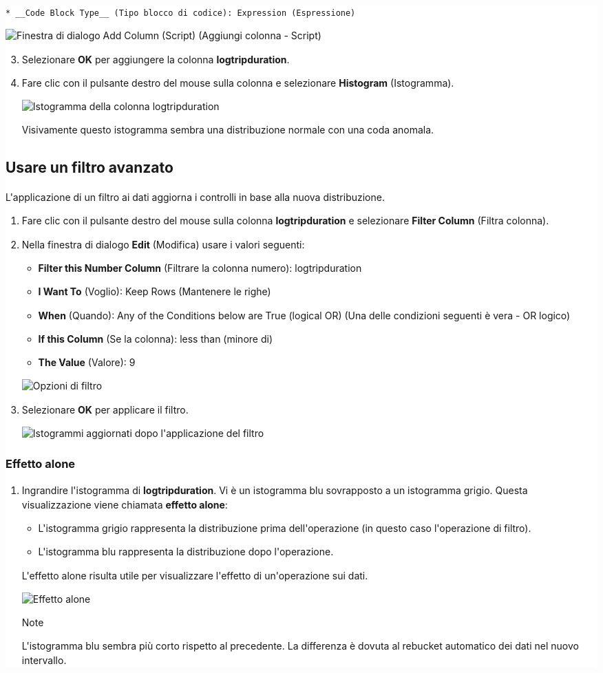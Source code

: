     * __Code Block Type__ (Tipo blocco di codice): Expression (Espressione)

   ![Finestra di dialogo Add Column (Script) (Aggiungi colonna - Script)](media/tutorial-bikeshare-dataprep/computecolscriptdialog.png)

3. Selezionare __OK__ per aggiungere la colonna **logtripduration**.

4. Fare clic con il pulsante destro del mouse sulla colonna e selezionare **Histogram** (Istogramma).

    ![Istogramma della colonna logtripduration](media/tutorial-bikeshare-dataprep/logtriphistogram.png)

    Visivamente questo istogramma sembra una distribuzione normale con una coda anomala.

## <a name="use-an-advanced-filter"></a>Usare un filtro avanzato

L'applicazione di un filtro ai dati aggiorna i controlli in base alla nuova distribuzione. 

1. Fare clic con il pulsante destro del mouse sulla colonna **logtripduration** e selezionare **Filter Column** (Filtra colonna). 

2. Nella finestra di dialogo __Edit__ (Modifica) usare i valori seguenti:

    * __Filter this Number Column__ (Filtrare la colonna numero): logtripduration

    * __I Want To__ (Voglio): Keep Rows (Mantenere le righe)

    * __When__ (Quando): Any of the Conditions below are True (logical OR) (Una delle condizioni seguenti è vera - OR logico)

    * __If this Column__ (Se la colonna): less than (minore di)

    * __The Value__ (Valore): 9

    ![Opzioni di filtro](media/tutorial-bikeshare-dataprep/loftripfilter.png)

3. Selezionare __OK__ per applicare il filtro.

    ![Istogrammi aggiornati dopo l'applicazione del filtro](media/tutorial-bikeshare-dataprep/loftripfilteredinspector.png)

### <a name="the-halo-effect"></a>Effetto alone

1. Ingrandire l'istogramma di **logtripduration**. Vi è un istogramma blu sovrapposto a un istogramma grigio. Questa visualizzazione viene chiamata **effetto alone**:

    * L'istogramma grigio rappresenta la distribuzione prima dell'operazione (in questo caso l'operazione di filtro).

    * L'istogramma blu rappresenta la distribuzione dopo l'operazione. 

   L'effetto alone risulta utile per visualizzare l'effetto di un'operazione sui dati.

   ![Effetto alone](media/tutorial-bikeshare-dataprep/loftripfilteredinspectormaximized.png)

    > [!NOTE]
    > L'istogramma blu sembra più corto rispetto al precedente. La differenza è dovuta al rebucket automatico dei dati nel nuovo intervallo.
